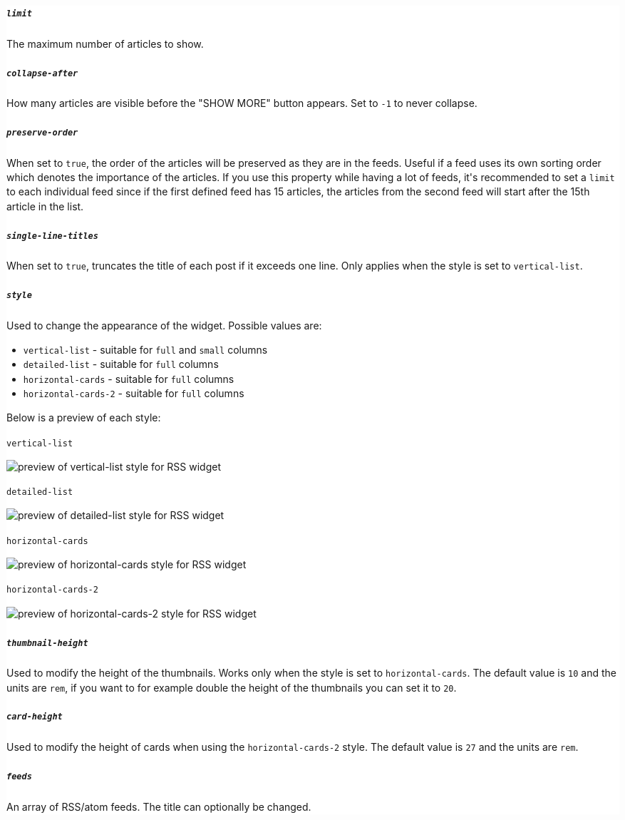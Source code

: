 ##### `limit`
The maximum number of articles to show.

##### `collapse-after`
How many articles are visible before the "SHOW MORE" button appears. Set to `-1` to never collapse.

##### `preserve-order`
When set to `true`, the order of the articles will be preserved as they are in the feeds. Useful if a feed uses its own sorting order which denotes the importance of the articles. If you use this property while having a lot of feeds, it's recommended to set a `limit` to each individual feed since if the first defined feed has 15 articles, the articles from the second feed will start after the 15th article in the list.

##### `single-line-titles`
When set to `true`, truncates the title of each post if it exceeds one line. Only applies when the style is set to `vertical-list`.

##### `style`
Used to change the appearance of the widget. Possible values are:

* `vertical-list` - suitable for `full` and `small` columns
* `detailed-list` - suitable for `full` columns
* `horizontal-cards` - suitable for `full` columns
* `horizontal-cards-2` - suitable for `full` columns

Below is a preview of each style:

`vertical-list`

![preview of vertical-list style for RSS widget](images/rss-feed-vertical-list-preview.png)

`detailed-list`

![preview of detailed-list style for RSS widget](images/rss-widget-detailed-list-preview.png)

`horizontal-cards`

![preview of horizontal-cards style for RSS widget](images/rss-feed-horizontal-cards-preview.png)

`horizontal-cards-2`

![preview of horizontal-cards-2 style for RSS widget](images/rss-widget-horizontal-cards-2-preview.png)

##### `thumbnail-height`
Used to modify the height of the thumbnails. Works only when the style is set to `horizontal-cards`. The default value is `10` and the units are `rem`, if you want to for example double the height of the thumbnails you can set it to `20`.

##### `card-height`
Used to modify the height of cards when using the `horizontal-cards-2` style. The default value is `27` and the units are `rem`.

##### `feeds`
An array of RSS/atom feeds. The title can optionally be changed.
